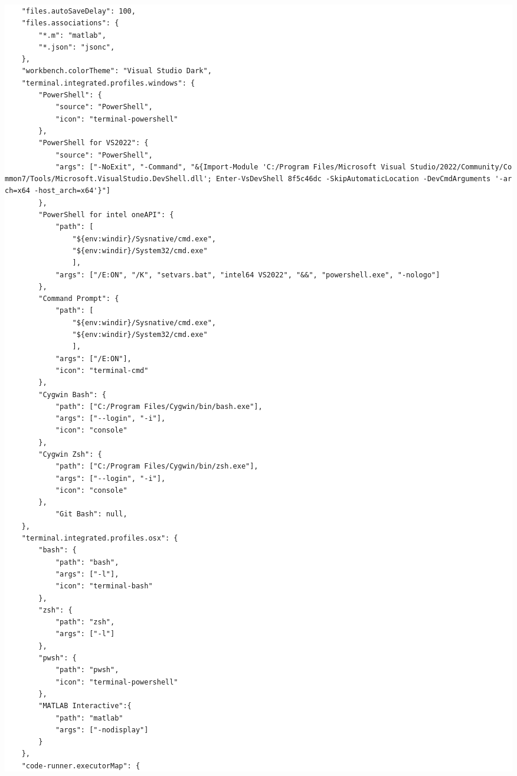         "files.autoSaveDelay": 100,
        "files.associations": {
            "*.m": "matlab",
            "*.json": "jsonc",
        },
        "workbench.colorTheme": "Visual Studio Dark",
        "terminal.integrated.profiles.windows": {
            "PowerShell": {
                "source": "PowerShell",
                "icon": "terminal-powershell"
            },
            "PowerShell for VS2022": {
                "source": "PowerShell",
                "args": ["-NoExit", "-Command", "&{Import-Module 'C:/Program Files/Microsoft Visual Studio/2022/Community/Common7/Tools/Microsoft.VisualStudio.DevShell.dll'; Enter-VsDevShell 8f5c46dc -SkipAutomaticLocation -DevCmdArguments '-arch=x64 -host_arch=x64'}"]
            },
            "PowerShell for intel oneAPI": {
                "path": [
                    "${env:windir}/Sysnative/cmd.exe",
                    "${env:windir}/System32/cmd.exe"
                    ],
                "args": ["/E:ON", "/K", "setvars.bat", "intel64 VS2022", "&&", "powershell.exe", "-nologo"]
            },
            "Command Prompt": {
                "path": [
                    "${env:windir}/Sysnative/cmd.exe",
                    "${env:windir}/System32/cmd.exe"
                    ],
                "args": ["/E:ON"],
                "icon": "terminal-cmd"
            },
            "Cygwin Bash": {            
                "path": ["C:/Program Files/Cygwin/bin/bash.exe"],
                "args": ["--login", "-i"],
                "icon": "console"
            },
            "Cygwin Zsh": {            
                "path": ["C:/Program Files/Cygwin/bin/zsh.exe"],
                "args": ["--login", "-i"],
                "icon": "console"
            },
                "Git Bash": null,
        },
        "terminal.integrated.profiles.osx": {
            "bash": {
                "path": "bash",
                "args": ["-l"],
                "icon": "terminal-bash"
            },
            "zsh": {
                "path": "zsh",
                "args": ["-l"]
            },        
            "pwsh": {
                "path": "pwsh", 
                "icon": "terminal-powershell"
            },
            "MATLAB Interactive":{
                "path": "matlab"
                "args": ["-nodisplay"]
            }
        },
        "code-runner.executorMap": {